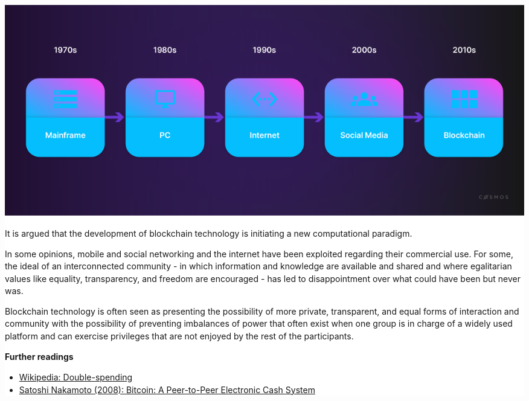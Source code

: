 ![Computing paradigms](/academy/0.0-B9lab-Blockchains/images/00_09_computing_paradigms.png)

It is argued that the development of blockchain technology is initiating a new computational paradigm.

In some opinions, mobile and social networking and the internet have been exploited regarding their commercial use. For some, the ideal of an interconnected community - in which information and knowledge are available and shared and where egalitarian values like equality, transparency, and freedom are encouraged - has led to disappointment over what could have been but never was.

Blockchain technology is often seen as presenting the possibility of more private, transparent, and equal forms of interaction and community with the possibility of preventing imbalances of power that often exist when one group is in charge of a widely used platform and can exercise privileges that are not enjoyed by the rest of the participants.

<HighlightBox type="reading">

**Further readings**

* [Wikipedia: Double-spending](https://en.wikipedia.org/wiki/Double-spending)
* [Satoshi Nakamoto (2008): Bitcoin: A Peer-to-Peer Electronic Cash System](https://bitcoin.org/bitcoin.pdf)

</HighlightBox>
